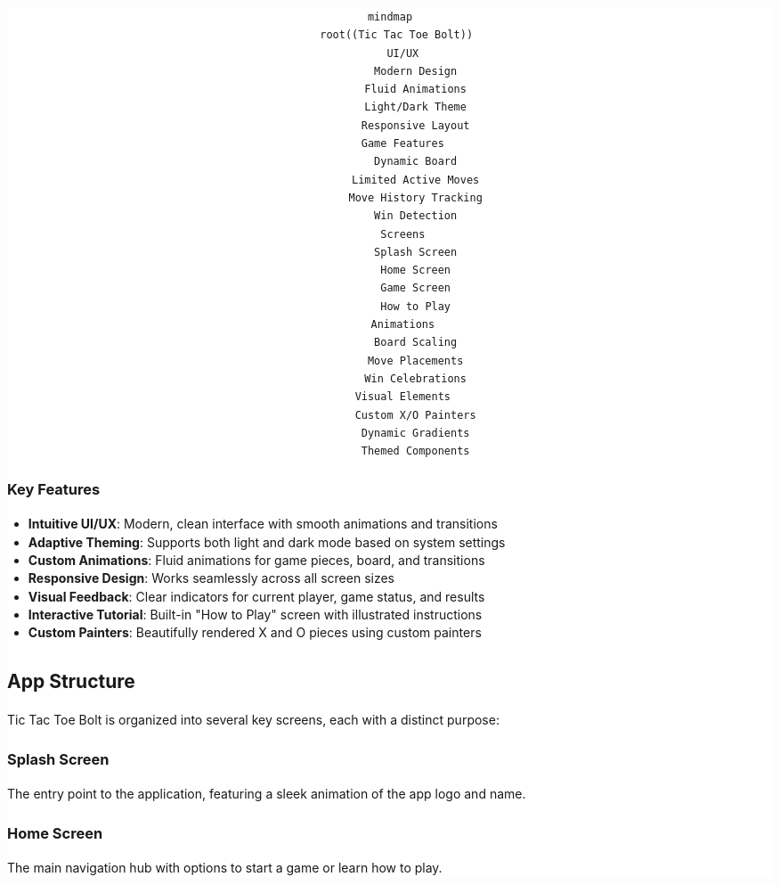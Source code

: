 <div align="center">

```mermaid
mindmap
  root((Tic Tac Toe Bolt))
    UI/UX
        Modern Design
        Fluid Animations
        Light/Dark Theme
        Responsive Layout
    Game Features
        Dynamic Board
        Limited Active Moves
        Move History Tracking
        Win Detection
    Screens
        Splash Screen
        Home Screen
        Game Screen
        How to Play
    Animations
        Board Scaling
        Move Placements
        Win Celebrations
    Visual Elements
        Custom X/O Painters
        Dynamic Gradients
        Themed Components
```

</div>

### Key Features

- **Intuitive UI/UX**: Modern, clean interface with smooth animations and transitions
- **Adaptive Theming**: Supports both light and dark mode based on system settings
- **Custom Animations**: Fluid animations for game pieces, board, and transitions
- **Responsive Design**: Works seamlessly across all screen sizes
- **Visual Feedback**: Clear indicators for current player, game status, and results
- **Interactive Tutorial**: Built-in "How to Play" screen with illustrated instructions
- **Custom Painters**: Beautifully rendered X and O pieces using custom painters

## App Structure

Tic Tac Toe Bolt is organized into several key screens, each with a distinct purpose:

### Splash Screen
The entry point to the application, featuring a sleek animation of the app logo and name.

### Home Screen
The main navigation hub with options to start a game or learn how to play.
